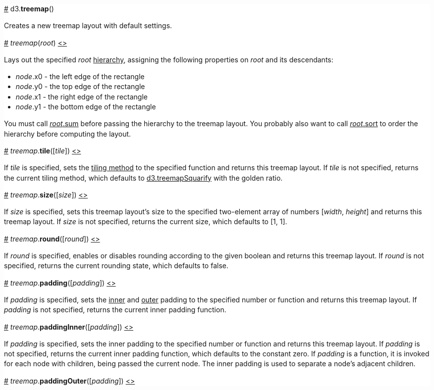 <a name="treemap" href="#treemap">#</a> d3.<b>treemap</b>()

Creates a new treemap layout with default settings.

<a name="_treemap" href="#_treemap">#</a> <i>treemap</i>(<i>root</i>) [<>](https://github.com/d3/d3-hierarchy/blob/master/src/treemap/index.js#L18 "Source")

Lays out the specified *root* [hierarchy](#hierarchy), assigning the following properties on *root* and its descendants:

* *node*.x0 - the left edge of the rectangle
* *node*.y0 - the top edge of the rectangle
* *node*.x1 - the right edge of the rectangle
* *node*.y1 - the bottom edge of the rectangle

You must call [*root*.sum](#node_sum) before passing the hierarchy to the treemap layout. You probably also want to call [*root*.sort](#node_sort) to order the hierarchy before computing the layout.

<a name="treemap_tile" href="#treemap_tile">#</a> <i>treemap</i>.<b>tile</b>([<i>tile</i>]) [<>](https://github.com/d3/d3-hierarchy/blob/master/src/treemap/index.js#L61 "Source")

If *tile* is specified, sets the [tiling method](#treemap-tiling) to the specified function and returns this treemap layout. If *tile* is not specified, returns the current tiling method, which defaults to [d3.treemapSquarify](#treemapSquarify) with the golden ratio.

<a name="treemap_size" href="#treemap_size">#</a> <i>treemap</i>.<b>size</b>([<i>size</i>]) [<>](https://github.com/d3/d3-hierarchy/blob/master/src/treemap/index.js#L57 "Source")

If *size* is specified, sets this treemap layout’s size to the specified two-element array of numbers [*width*, *height*] and returns this treemap layout. If *size* is not specified, returns the current size, which defaults to [1, 1].

<a name="treemap_round" href="#treemap_round">#</a> <i>treemap</i>.<b>round</b>([<i>round</i>]) [<>](https://github.com/d3/d3-hierarchy/blob/master/src/treemap/index.js#L53 "Source")

If *round* is specified, enables or disables rounding according to the given boolean and returns this treemap layout. If *round* is not specified, returns the current rounding state, which defaults to false.

<a name="treemap_padding" href="#treemap_padding">#</a> <i>treemap</i>.<b>padding</b>([<i>padding</i>]) [<>](https://github.com/d3/d3-hierarchy/blob/master/src/treemap/index.js#L65 "Source")

If *padding* is specified, sets the [inner](#treemap_paddingInner) and [outer](#treemap_paddingOuter) padding to the specified number or function and returns this treemap layout. If *padding* is not specified, returns the current inner padding function.

<a name="treemap_paddingInner" href="#treemap_paddingInner">#</a> <i>treemap</i>.<b>paddingInner</b>([<i>padding</i>]) [<>](https://github.com/d3/d3-hierarchy/blob/master/src/treemap/index.js#L69 "Source")

If *padding* is specified, sets the inner padding to the specified number or function and returns this treemap layout. If *padding* is not specified, returns the current inner padding function, which defaults to the constant zero. If *padding* is a function, it is invoked for each node with children, being passed the current node. The inner padding is used to separate a node’s adjacent children.

<a name="treemap_paddingOuter" href="#treemap_paddingOuter">#</a> <i>treemap</i>.<b>paddingOuter</b>([<i>padding</i>]) [<>](https://github.com/d3/d3-hierarchy/blob/master/src/treemap/index.js#L73 "Source")
